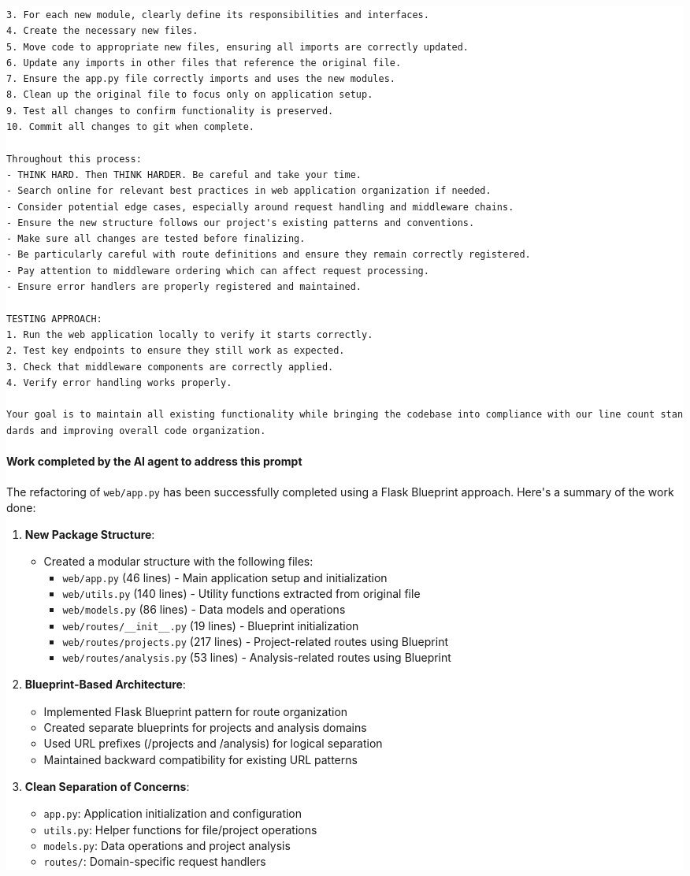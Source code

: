 ```
3. For each new module, clearly define its responsibilities and interfaces.
4. Create the necessary new files.
5. Move code to appropriate new files, ensuring all imports are correctly updated.
6. Update any imports in other files that reference the original file.
7. Ensure the app.py file correctly imports and uses the new modules.
8. Clean up the original file to focus only on application setup.
9. Test all changes to confirm functionality is preserved.
10. Commit all changes to git when complete.

Throughout this process:
- THINK HARD. Then THINK HARDER. Be careful and take your time.
- Search online for relevant best practices in web application organization if needed.
- Consider potential edge cases, especially around request handling and middleware chains.
- Ensure the new structure follows our project's existing patterns and conventions.
- Make sure all changes are tested before finalizing.
- Be particularly careful with route definitions and ensure they remain correctly registered.
- Pay attention to middleware ordering which can affect request processing.
- Ensure error handlers are properly registered and maintained.

TESTING APPROACH:
1. Run the web application locally to verify it starts correctly.
2. Test key endpoints to ensure they still work as expected.
3. Check that middleware components are correctly applied.
4. Verify error handling works properly.

Your goal is to maintain all existing functionality while bringing the codebase into compliance with our line count standards and improving overall code organization.
```

#### Work completed by the AI agent to address this prompt

The refactoring of `web/app.py` has been successfully completed using a Flask Blueprint approach. Here's a summary of the work done:

1. **New Package Structure**:

   - Created a modular structure with the following files:
     - `web/app.py` (46 lines) - Main application setup and initialization
     - `web/utils.py` (140 lines) - Utility functions extracted from original file
     - `web/models.py` (86 lines) - Data models and operations
     - `web/routes/__init__.py` (19 lines) - Blueprint initialization
     - `web/routes/projects.py` (217 lines) - Project-related routes using Blueprint
     - `web/routes/analysis.py` (53 lines) - Analysis-related routes using Blueprint

2. **Blueprint-Based Architecture**:

   - Implemented Flask Blueprint pattern for route organization
   - Created separate blueprints for projects and analysis domains
   - Used URL prefixes (/projects and /analysis) for logical separation
   - Maintained backward compatibility for existing URL patterns

3. **Clean Separation of Concerns**:

   - `app.py`: Application initialization and configuration
   - `utils.py`: Helper functions for file/project operations
   - `models.py`: Data operations and project analysis
   - `routes/`: Domain-specific request handlers
